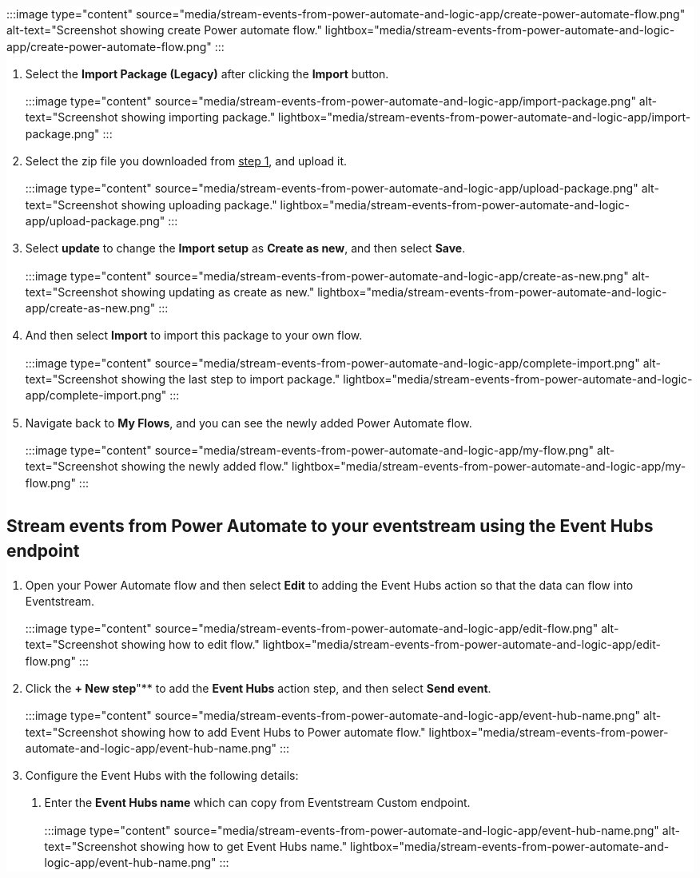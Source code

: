    :::image type="content" source="media/stream-events-from-power-automate-and-logic-app/create-power-automate-flow.png" alt-text="Screenshot showing create Power automate flow." lightbox="media/stream-events-from-power-automate-and-logic-app/create-power-automate-flow.png" :::

1. Select the **Import Package (Legacy)** after clicking the **Import** button.

   :::image type="content" source="media/stream-events-from-power-automate-and-logic-app/import-package.png" alt-text="Screenshot showing importing package." lightbox="media/stream-events-from-power-automate-and-logic-app/import-package.png" :::

1. Select the zip file you downloaded from [step 1](#Create-Power-Automate-flow), and upload it. 
   
   :::image type="content" source="media/stream-events-from-power-automate-and-logic-app/upload-package.png" alt-text="Screenshot showing uploading package." lightbox="media/stream-events-from-power-automate-and-logic-app/upload-package.png" :::

1. Select **update** to change the **Import setup** as **Create as new**, and then select **Save**.
   
   :::image type="content" source="media/stream-events-from-power-automate-and-logic-app/create-as-new.png" alt-text="Screenshot showing updating as create as new." lightbox="media/stream-events-from-power-automate-and-logic-app/create-as-new.png" :::

2. And then select **Import** to import this package to your own flow.
   
   :::image type="content" source="media/stream-events-from-power-automate-and-logic-app/complete-import.png" alt-text="Screenshot showing the last step to import package." lightbox="media/stream-events-from-power-automate-and-logic-app/complete-import.png" :::

3. Navigate back to **My Flows**, and you can see the newly added Power Automate flow.

   :::image type="content" source="media/stream-events-from-power-automate-and-logic-app/my-flow.png" alt-text="Screenshot showing the newly added flow." lightbox="media/stream-events-from-power-automate-and-logic-app/my-flow.png" :::  

## Stream events from Power Automate to your eventstream using the Event Hubs endpoint

1. Open your Power Automate flow and then select **Edit** to adding the Event Hubs action so that the data can flow into Eventstream. 

   :::image type="content" source="media/stream-events-from-power-automate-and-logic-app/edit-flow.png" alt-text="Screenshot showing how to edit flow." lightbox="media/stream-events-from-power-automate-and-logic-app/edit-flow.png" :::

1. Click the **+ New step**"** to add the **Event Hubs** action step, and then select **Send event**.
   
   :::image type="content" source="media/stream-events-from-power-automate-and-logic-app/event-hub-name.png" alt-text="Screenshot showing how to add Event Hubs to Power automate flow." lightbox="media/stream-events-from-power-automate-and-logic-app/event-hub-name.png" :::

1. Configure the Event Hubs with the following details:
   1. Enter the **Event Hubs name** which can copy from Eventstream Custom endpoint.

      :::image type="content" source="media/stream-events-from-power-automate-and-logic-app/event-hub-name.png" alt-text="Screenshot showing how to get Event Hubs name." lightbox="media/stream-events-from-power-automate-and-logic-app/event-hub-name.png" :::
